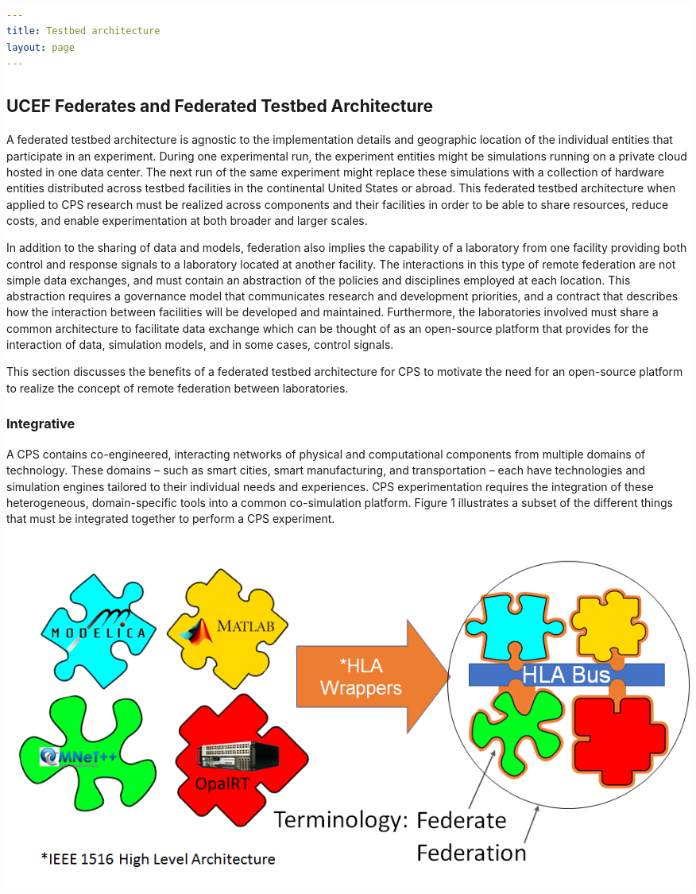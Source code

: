 ```yaml
---
title: Testbed architecture
layout: page
---
```


## UCEF Federates and Federated Testbed Architecture
A federated testbed architecture is agnostic to the implementation details and geographic location of the individual entities that participate in an experiment. During one experimental run, the experiment entities might be simulations running on a private cloud hosted in one data center. The next run of the same experiment might replace these simulations with a collection of hardware entities distributed across testbed facilities in the continental United States or abroad. This federated testbed architecture when applied to CPS research must be realized across components and their facilities in order to be able to share resources, reduce costs, and enable experimentation at both broader and larger scales.
 
In addition to the sharing of data and models, federation also implies the capability of a laboratory from one facility providing both control and response signals to a laboratory located at another facility. The interactions in this type of remote federation are not simple data exchanges, and must contain an abstraction of the policies and disciplines employed at each location. This abstraction requires a governance model that communicates research and development priorities, and a contract that describes how the interaction between facilities will be developed and maintained. Furthermore, the laboratories involved must share a common architecture to facilitate data exchange which can be thought of as an open-source platform that provides for the interaction of data, simulation models, and in some cases, control signals.

This section discusses the benefits of a federated testbed architecture for CPS to motivate the need for an open-source platform to realize the concept of remote federation between laboratories.

### Integrative

A CPS contains co-engineered, interacting networks of physical and computational components from multiple domains of technology. These domains – such as smart cities, smart manufacturing, and transportation – each have technologies and simulation engines tailored to their individual needs and experiences. CPS experimentation requires the integration of these heterogeneous, domain-specific tools into a common co-simulation platform. Figure 1 illustrates a subset of the different things that must be integrated together to perform a CPS experiment.

<img style="width:100%;" src="Integrative.png" alt="Figure 1: Ability to federate across sectors and technologies, as well as virtual or real instances of CPS."/>

